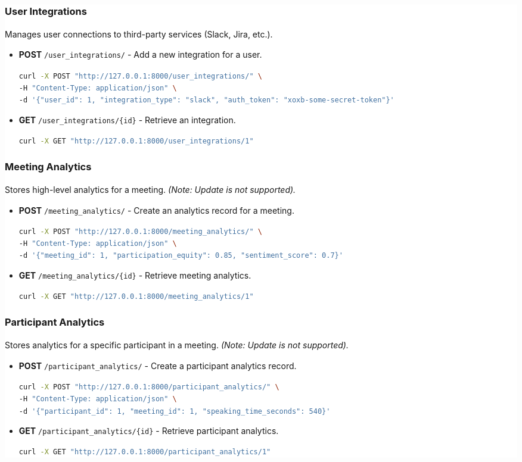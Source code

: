 ### User Integrations

Manages user connections to third-party services (Slack, Jira, etc.).

*   **POST** `/user_integrations/` - Add a new integration for a user.
    ```bash
    curl -X POST "http://127.0.0.1:8000/user_integrations/" \
    -H "Content-Type: application/json" \
    -d '{"user_id": 1, "integration_type": "slack", "auth_token": "xoxb-some-secret-token"}'
    ```

*   **GET** `/user_integrations/{id}` - Retrieve an integration.
    ```bash
    curl -X GET "http://127.0.0.1:8000/user_integrations/1"
    ```

### Meeting Analytics

Stores high-level analytics for a meeting. *(Note: Update is not supported).*

*   **POST** `/meeting_analytics/` - Create an analytics record for a meeting.
    ```bash
    curl -X POST "http://127.0.0.1:8000/meeting_analytics/" \
    -H "Content-Type: application/json" \
    -d '{"meeting_id": 1, "participation_equity": 0.85, "sentiment_score": 0.7}'
    ```

*   **GET** `/meeting_analytics/{id}` - Retrieve meeting analytics.
    ```bash
    curl -X GET "http://127.0.0.1:8000/meeting_analytics/1"
    ```

### Participant Analytics

Stores analytics for a specific participant in a meeting. *(Note: Update is not supported).*

*   **POST** `/participant_analytics/` - Create a participant analytics record.
    ```bash
    curl -X POST "http://127.0.0.1:8000/participant_analytics/" \
    -H "Content-Type: application/json" \
    -d '{"participant_id": 1, "meeting_id": 1, "speaking_time_seconds": 540}'
    ```

*   **GET** `/participant_analytics/{id}` - Retrieve participant analytics.
    ```bash
    curl -X GET "http://127.0.0.1:8000/participant_analytics/1"
    ```